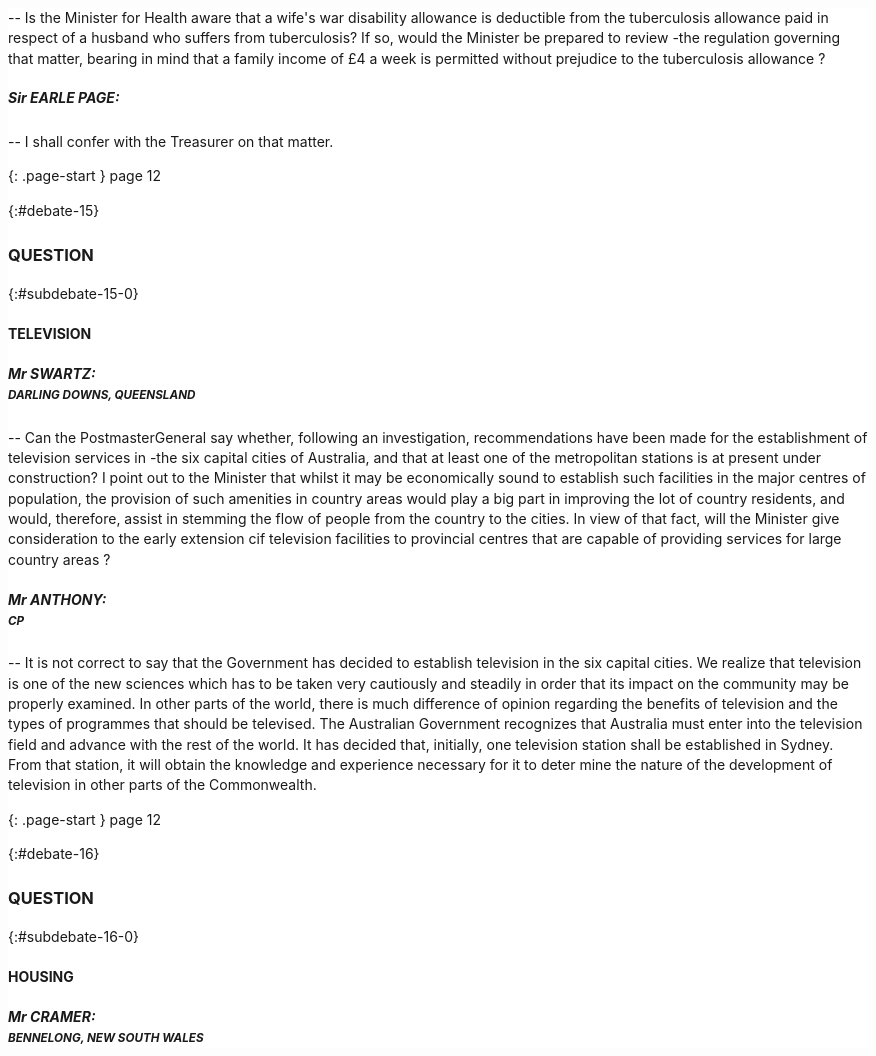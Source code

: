 -- Is the Minister for Health aware that a wife's war disability allowance is deductible from the tuberculosis allowance paid in respect of a husband who suffers from tuberculosis? If so, would the Minister be prepared to review -the regulation governing that matter, bearing in mind that a family income of £4 a week is permitted without prejudice to the tuberculosis allowance ? 

##### Sir EARLE PAGE:

-- I shall confer with the Treasurer on that matter. 

{: .page-start }
page 12

{:#debate-15}
### QUESTION

{:#subdebate-15-0}
#### TELEVISION

##### Mr SWARTZ:<br><small class="text-muted">DARLING DOWNS, QUEENSLAND</small>

-- Can the PostmasterGeneral say whether, following an investigation, recommendations have been made for the establishment of television services in -the six capital cities of Australia, and that at least one of the metropolitan stations is at present under construction? I point out to the Minister that whilst it may be economically sound to establish such facilities in the major centres of population, the provision of such amenities in country areas would play a big part in improving the lot of country residents, and would, therefore, assist in stemming the flow of people from the country to the cities. In view of that fact, will the Minister give consideration to the early extension cif television facilities to provincial centres that are capable of providing services for large country areas ? 

##### Mr ANTHONY:<br><small class="text-muted">CP</small>

-- It is not correct to say that the Government has decided to establish television in the six capital cities. We realize that television is one of the new sciences which has to be taken very cautiously and steadily in order that its impact on the community may be properly examined. In other parts of the world, there is much difference of opinion regarding the benefits of television and the types of programmes that should be televised. The Australian Government recognizes that Australia must enter into the television field and advance with the rest of the world. It has decided that, initially, one television station shall be established in Sydney. From that station, it will obtain the knowledge and experience necessary for it to deter mine the nature of the development of television in other parts of the Commonwealth. 

{: .page-start }
page 12

{:#debate-16}
### QUESTION

{:#subdebate-16-0}
#### HOUSING

##### Mr CRAMER:<br><small class="text-muted">BENNELONG, NEW SOUTH WALES</small>
